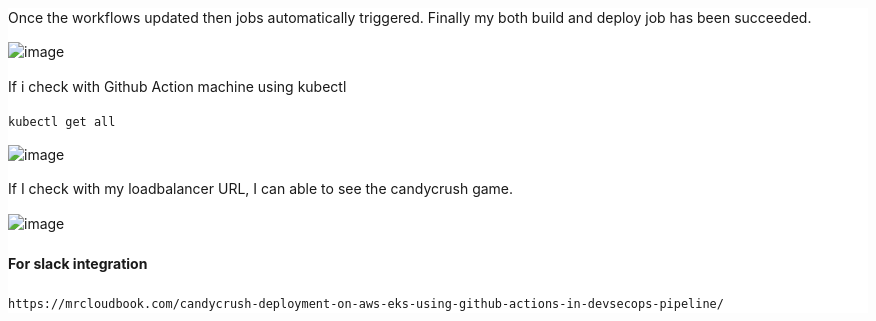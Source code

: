 ```
```

Once the workflows updated then jobs automatically triggered. Finally my both build and deploy job has been succeeded.

![image](https://github.com/kohlidevops/candycrush/assets/100069489/024ac929-a951-466e-b29c-5b28cb032f5d)

If i check with Github Action machine using kubectl

```
kubectl get all
```

![image](https://github.com/kohlidevops/candycrush/assets/100069489/513ec8c0-77a4-4a27-9e3f-f622d8400545)

If I check with my loadbalancer URL, I can able to see the candycrush game.

![image](https://github.com/kohlidevops/candycrush/assets/100069489/f0ed4a0b-bd70-4646-889f-b1b653c39d83)


#### For slack integration

```
https://mrcloudbook.com/candycrush-deployment-on-aws-eks-using-github-actions-in-devsecops-pipeline/
```
